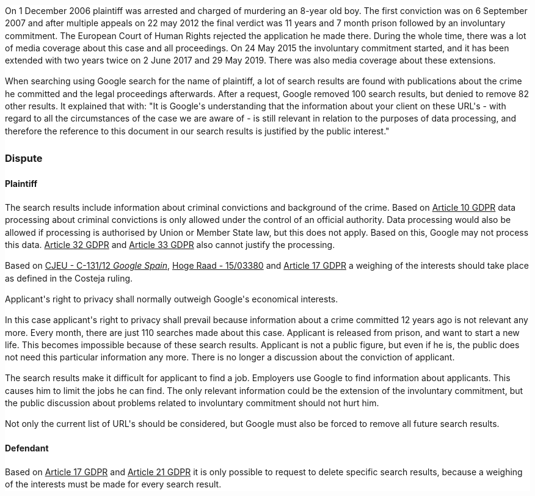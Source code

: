 On 1 December 2006 plaintiff was arrested and charged of murdering an 8-year old boy. The first conviction was on 6 September 2007 and after multiple appeals on 22 may 2012 the final verdict was 11 years and 7 month prison followed by an involuntary commitment. The European Court of Human Rights rejected the application he made there. During the whole time, there was a lot of media coverage about this case and all proceedings. On 24 May 2015 the involuntary commitment started, and it has been extended with two years twice on 2 June 2017 and 29 May 2019. There was also media coverage about these extensions.

When searching using Google search for the name of plaintiff, a lot of search results are found with publications about the crime he committed and the legal proceedings afterwards. After a request, Google removed 100 search results, but denied to remove 82 other results. It explained that with: "It is Google's understanding that the information about your client on these URL's - with regard to all the circumstances of the case we are aware of - is still relevant in relation to the purposes of data processing, and therefore the reference to this document in our search results is justified by the public interest."

### Dispute

#### Plaintiff

The search results include information about criminal convictions and background of the crime. Based on [Article 10 GDPR](/index.php?title=Article_10_GDPR "Article 10 GDPR") data processing about criminal convictions is only allowed under the control of an official authority. Data processing would also be allowed if processing is authorised by Union or Member State law, but this does not apply. Based on this, Google may not process this data. [Article 32 GDPR](/index.php?title=Article_32_GDPR "Article 32 GDPR") and [Article 33 GDPR](/index.php?title=Article_33_GDPR "Article 33 GDPR") also cannot justify the processing.

Based on [CJEU - C-131/12 _Google Spain_](https://curia.europa.eu/juris/document/document_print.jsf?doclang=EN&text=&pageIndex=0&docid=152065&cid=244711), [Hoge Raad - 15/03380](https://uitspraken.rechtspraak.nl/inziendocument?id=ECLI:NL:HR:2017:316) and [Article 17 GDPR](/index.php?title=Article_17_GDPR "Article 17 GDPR") a weighing of the interests should take place as defined in the Costeja ruling.

Applicant's right to privacy shall normally outweigh Google's economical interests.

In this case applicant's right to privacy shall prevail because information about a crime committed 12 years ago is not relevant any more. Every month, there are just 110 searches made about this case. Applicant is released from prison, and want to start a new life. This becomes impossible because of these search results. Applicant is not a public figure, but even if he is, the public does not need this particular information any more. There is no longer a discussion about the conviction of applicant.

The search results make it difficult for applicant to find a job. Employers use Google to find information about applicants. This causes him to limit the jobs he can find. The only relevant information could be the extension of the involuntary commitment, but the public discussion about problems related to involuntary commitment should not hurt him.

Not only the current list of URL's should be considered, but Google must also be forced to remove all future search results.

#### Defendant

Based on [Article 17 GDPR](/index.php?title=Article_17_GDPR "Article 17 GDPR") and [Article 21 GDPR](/index.php?title=Article_21_GDPR "Article 21 GDPR") it is only possible to request to delete specific search results, because a weighing of the interests must be made for every search result.
